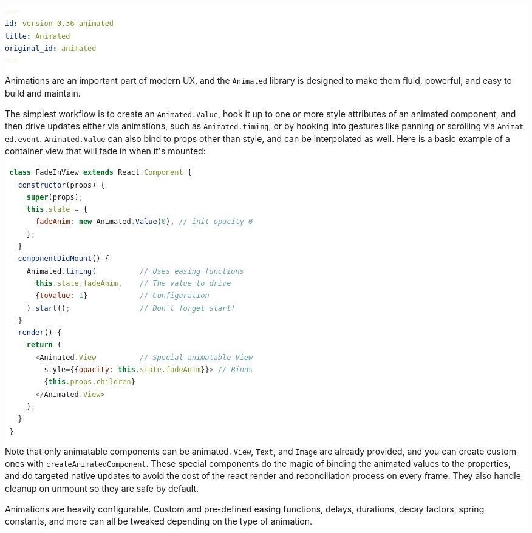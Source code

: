 ```yaml
---
id: version-0.36-animated
title: Animated
original_id: animated
---
```


Animations are an important part of modern UX, and the `Animated`
library is designed to make them fluid, powerful, and easy to build and
maintain.

The simplest workflow is to create an `Animated.Value`, hook it up to one or
more style attributes of an animated component, and then drive updates either
via animations, such as `Animated.timing`, or by hooking into gestures like
panning or scrolling via `Animated.event`.  `Animated.Value` can also bind to
props other than style, and can be interpolated as well.  Here is a basic
example of a container view that will fade in when it's mounted:

```javascript
 class FadeInView extends React.Component {
   constructor(props) {
     super(props);
     this.state = {
       fadeAnim: new Animated.Value(0), // init opacity 0
     };
   }
   componentDidMount() {
     Animated.timing(          // Uses easing functions
       this.state.fadeAnim,    // The value to drive
       {toValue: 1}            // Configuration
     ).start();                // Don't forget start!
   }
   render() {
     return (
       <Animated.View          // Special animatable View
         style={{opacity: this.state.fadeAnim}}> // Binds
         {this.props.children}
       </Animated.View>
     );
   }
 }
```

Note that only animatable components can be animated.  `View`, `Text`, and
`Image` are already provided, and you can create custom ones with
`createAnimatedComponent`.  These special components do the magic of binding
the animated values to the properties, and do targeted native updates to
avoid the cost of the react render and reconciliation process on every frame.
They also handle cleanup on unmount so they are safe by default.

Animations are heavily configurable.  Custom and pre-defined easing
functions, delays, durations, decay factors, spring constants, and more can
all be tweaked depending on the type of animation.
